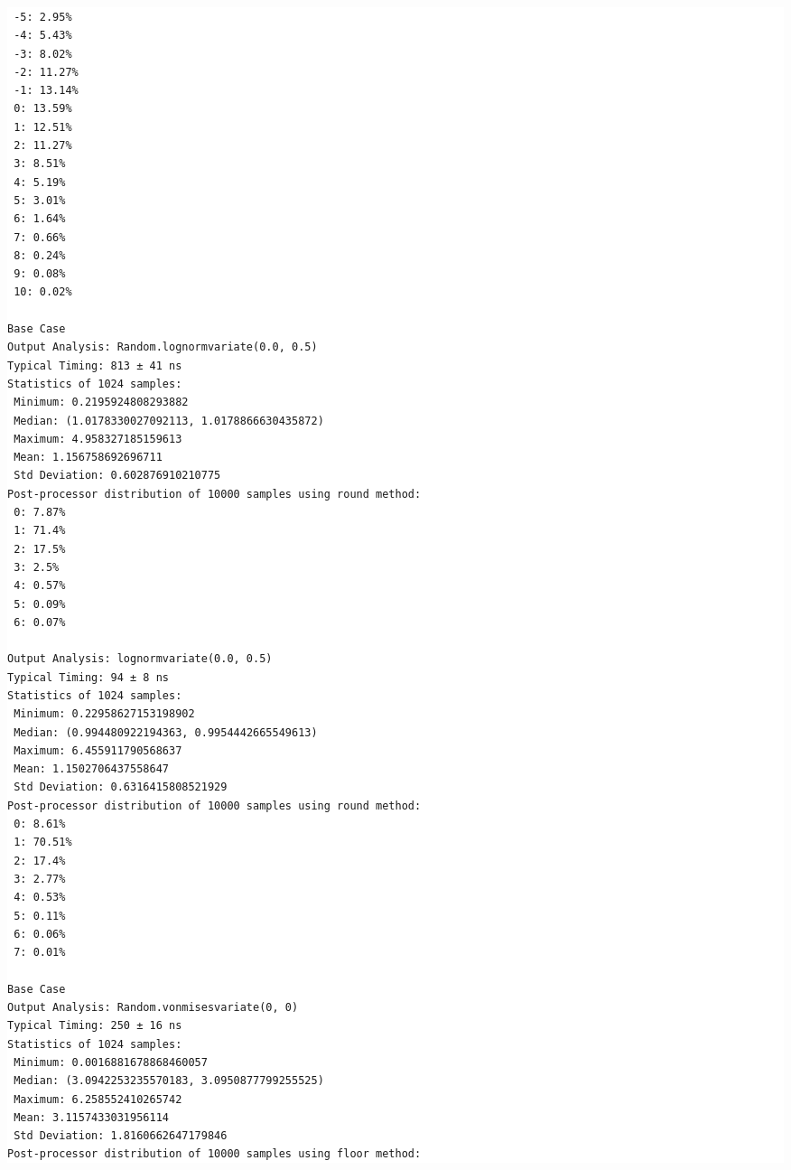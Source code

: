 ```
 -5: 2.95%
 -4: 5.43%
 -3: 8.02%
 -2: 11.27%
 -1: 13.14%
 0: 13.59%
 1: 12.51%
 2: 11.27%
 3: 8.51%
 4: 5.19%
 5: 3.01%
 6: 1.64%
 7: 0.66%
 8: 0.24%
 9: 0.08%
 10: 0.02%

Base Case
Output Analysis: Random.lognormvariate(0.0, 0.5)
Typical Timing: 813 ± 41 ns
Statistics of 1024 samples:
 Minimum: 0.2195924808293882
 Median: (1.0178330027092113, 1.0178866630435872)
 Maximum: 4.958327185159613
 Mean: 1.156758692696711
 Std Deviation: 0.602876910210775
Post-processor distribution of 10000 samples using round method:
 0: 7.87%
 1: 71.4%
 2: 17.5%
 3: 2.5%
 4: 0.57%
 5: 0.09%
 6: 0.07%

Output Analysis: lognormvariate(0.0, 0.5)
Typical Timing: 94 ± 8 ns
Statistics of 1024 samples:
 Minimum: 0.22958627153198902
 Median: (0.994480922194363, 0.9954442665549613)
 Maximum: 6.455911790568637
 Mean: 1.1502706437558647
 Std Deviation: 0.6316415808521929
Post-processor distribution of 10000 samples using round method:
 0: 8.61%
 1: 70.51%
 2: 17.4%
 3: 2.77%
 4: 0.53%
 5: 0.11%
 6: 0.06%
 7: 0.01%

Base Case
Output Analysis: Random.vonmisesvariate(0, 0)
Typical Timing: 250 ± 16 ns
Statistics of 1024 samples:
 Minimum: 0.0016881678868460057
 Median: (3.0942253235570183, 3.0950877799255525)
 Maximum: 6.258552410265742
 Mean: 3.1157433031956114
 Std Deviation: 1.8160662647179846
Post-processor distribution of 10000 samples using floor method:
```